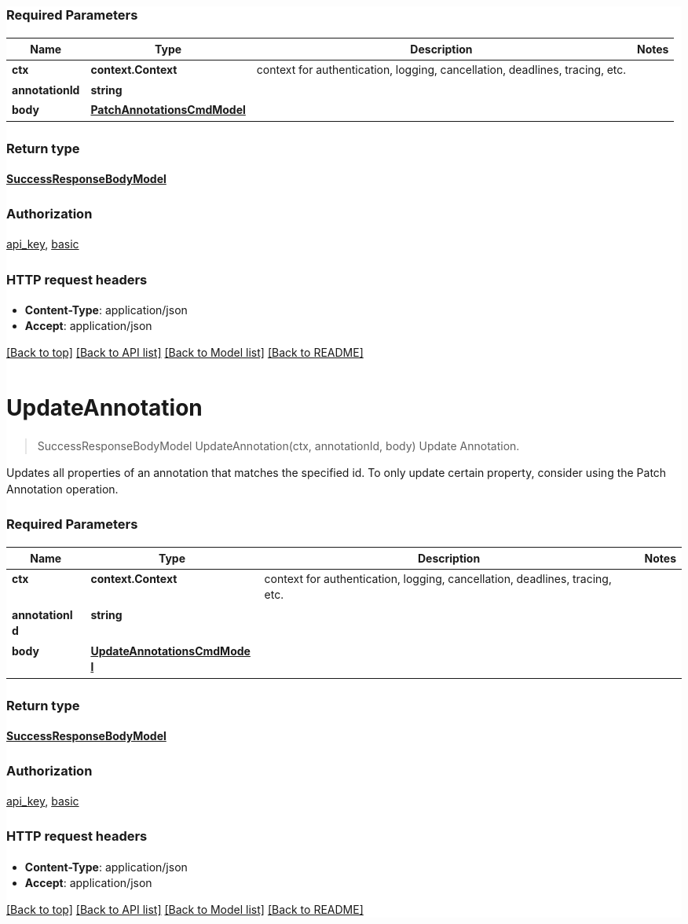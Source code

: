 ### Required Parameters

Name | Type | Description  | Notes
------------- | ------------- | ------------- | -------------
 **ctx** | **context.Context** | context for authentication, logging, cancellation, deadlines, tracing, etc.
  **annotationId** | **string**|  | 
  **body** | [**PatchAnnotationsCmdModel**](PatchAnnotationsCmdModel.md)|  | 

### Return type

[**SuccessResponseBodyModel**](SuccessResponseBody.md)

### Authorization

[api_key](../README.md#api_key), [basic](../README.md#basic)

### HTTP request headers

 - **Content-Type**: application/json
 - **Accept**: application/json

[[Back to top]](#) [[Back to API list]](../README.md#documentation-for-api-endpoints) [[Back to Model list]](../README.md#documentation-for-models) [[Back to README]](../README.md)

# **UpdateAnnotation**
> SuccessResponseBodyModel UpdateAnnotation(ctx, annotationId, body)
Update Annotation.

Updates all properties of an annotation that matches the specified id. To only update certain property, consider using the Patch Annotation operation.

### Required Parameters

Name | Type | Description  | Notes
------------- | ------------- | ------------- | -------------
 **ctx** | **context.Context** | context for authentication, logging, cancellation, deadlines, tracing, etc.
  **annotationId** | **string**|  | 
  **body** | [**UpdateAnnotationsCmdModel**](UpdateAnnotationsCmdModel.md)|  | 

### Return type

[**SuccessResponseBodyModel**](SuccessResponseBody.md)

### Authorization

[api_key](../README.md#api_key), [basic](../README.md#basic)

### HTTP request headers

 - **Content-Type**: application/json
 - **Accept**: application/json

[[Back to top]](#) [[Back to API list]](../README.md#documentation-for-api-endpoints) [[Back to Model list]](../README.md#documentation-for-models) [[Back to README]](../README.md)

